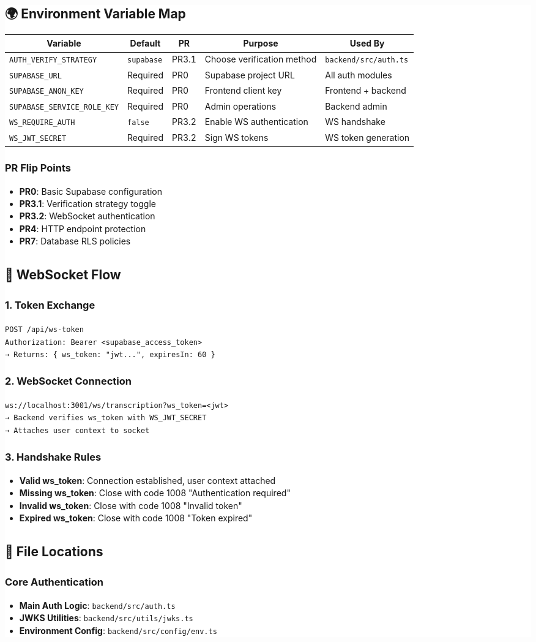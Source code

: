## 🌍 Environment Variable Map

| Variable | Default | PR | Purpose | Used By |
|----------|---------|----|---------|---------|
| `AUTH_VERIFY_STRATEGY` | `supabase` | PR3.1 | Choose verification method | `backend/src/auth.ts` |
| `SUPABASE_URL` | Required | PR0 | Supabase project URL | All auth modules |
| `SUPABASE_ANON_KEY` | Required | PR0 | Frontend client key | Frontend + backend |
| `SUPABASE_SERVICE_ROLE_KEY` | Required | PR0 | Admin operations | Backend admin |
| `WS_REQUIRE_AUTH` | `false` | PR3.2 | Enable WS authentication | WS handshake |
| `WS_JWT_SECRET` | Required | PR3.2 | Sign WS tokens | WS token generation |

### PR Flip Points
- **PR0**: Basic Supabase configuration
- **PR3.1**: Verification strategy toggle
- **PR3.2**: WebSocket authentication
- **PR4**: HTTP endpoint protection
- **PR7**: Database RLS policies

## 🔌 WebSocket Flow

### 1. Token Exchange
```
POST /api/ws-token
Authorization: Bearer <supabase_access_token>
→ Returns: { ws_token: "jwt...", expiresIn: 60 }
```

### 2. WebSocket Connection
```
ws://localhost:3001/ws/transcription?ws_token=<jwt>
→ Backend verifies ws_token with WS_JWT_SECRET
→ Attaches user context to socket
```

### 3. Handshake Rules
- **Valid ws_token**: Connection established, user context attached
- **Missing ws_token**: Close with code 1008 "Authentication required"
- **Invalid ws_token**: Close with code 1008 "Invalid token"
- **Expired ws_token**: Close with code 1008 "Token expired"

## 📁 File Locations

### Core Authentication
- **Main Auth Logic**: `backend/src/auth.ts`
- **JWKS Utilities**: `backend/src/utils/jwks.ts`
- **Environment Config**: `backend/src/config/env.ts`
